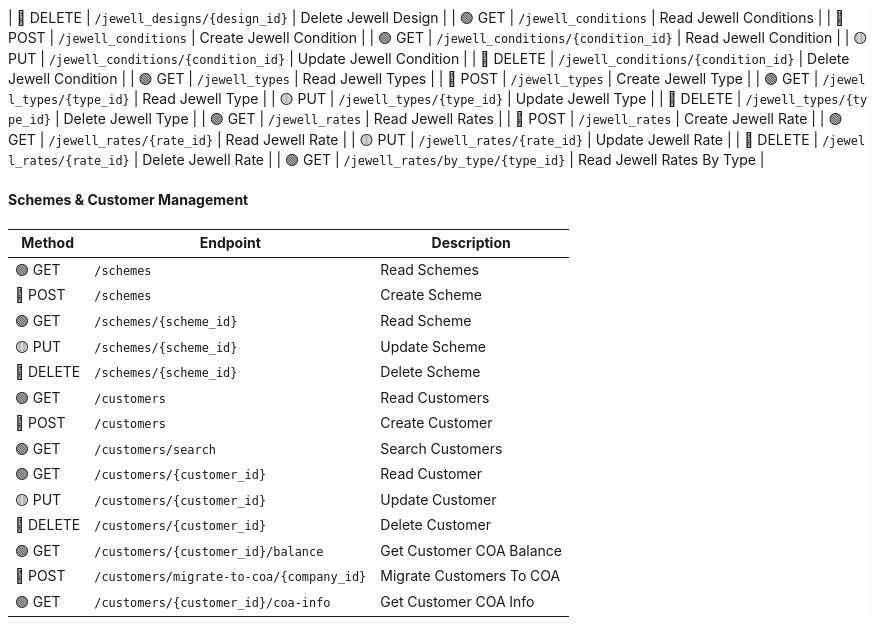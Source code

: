 | 🔴 DELETE | `/jewell_designs/{design_id}` | Delete Jewell Design |
| 🟢 GET | `/jewell_conditions` | Read Jewell Conditions |
| 🔵 POST | `/jewell_conditions` | Create Jewell Condition |
| 🟢 GET | `/jewell_conditions/{condition_id}` | Read Jewell Condition |
| 🟡 PUT | `/jewell_conditions/{condition_id}` | Update Jewell Condition |
| 🔴 DELETE | `/jewell_conditions/{condition_id}` | Delete Jewell Condition |
| 🟢 GET | `/jewell_types` | Read Jewell Types |
| 🔵 POST | `/jewell_types` | Create Jewell Type |
| 🟢 GET | `/jewell_types/{type_id}` | Read Jewell Type |
| 🟡 PUT | `/jewell_types/{type_id}` | Update Jewell Type |
| 🔴 DELETE | `/jewell_types/{type_id}` | Delete Jewell Type |
| 🟢 GET | `/jewell_rates` | Read Jewell Rates |
| 🔵 POST | `/jewell_rates` | Create Jewell Rate |
| 🟢 GET | `/jewell_rates/{rate_id}` | Read Jewell Rate |
| 🟡 PUT | `/jewell_rates/{rate_id}` | Update Jewell Rate |
| 🔴 DELETE | `/jewell_rates/{rate_id}` | Delete Jewell Rate |
| 🟢 GET | `/jewell_rates/by_type/{type_id}` | Read Jewell Rates By Type |

#### Schemes & Customer Management
| Method | Endpoint | Description |
|--------|----------|-------------|
| 🟢 GET | `/schemes` | Read Schemes |
| 🔵 POST | `/schemes` | Create Scheme |
| 🟢 GET | `/schemes/{scheme_id}` | Read Scheme |
| 🟡 PUT | `/schemes/{scheme_id}` | Update Scheme |
| 🔴 DELETE | `/schemes/{scheme_id}` | Delete Scheme |
| 🟢 GET | `/customers` | Read Customers |
| 🔵 POST | `/customers` | Create Customer |
| 🟢 GET | `/customers/search` | Search Customers |
| 🟢 GET | `/customers/{customer_id}` | Read Customer |
| 🟡 PUT | `/customers/{customer_id}` | Update Customer |
| 🔴 DELETE | `/customers/{customer_id}` | Delete Customer |
| 🟢 GET | `/customers/{customer_id}/balance` | Get Customer COA Balance |
| 🔵 POST | `/customers/migrate-to-coa/{company_id}` | Migrate Customers To COA |
| 🟢 GET | `/customers/{customer_id}/coa-info` | Get Customer COA Info |

